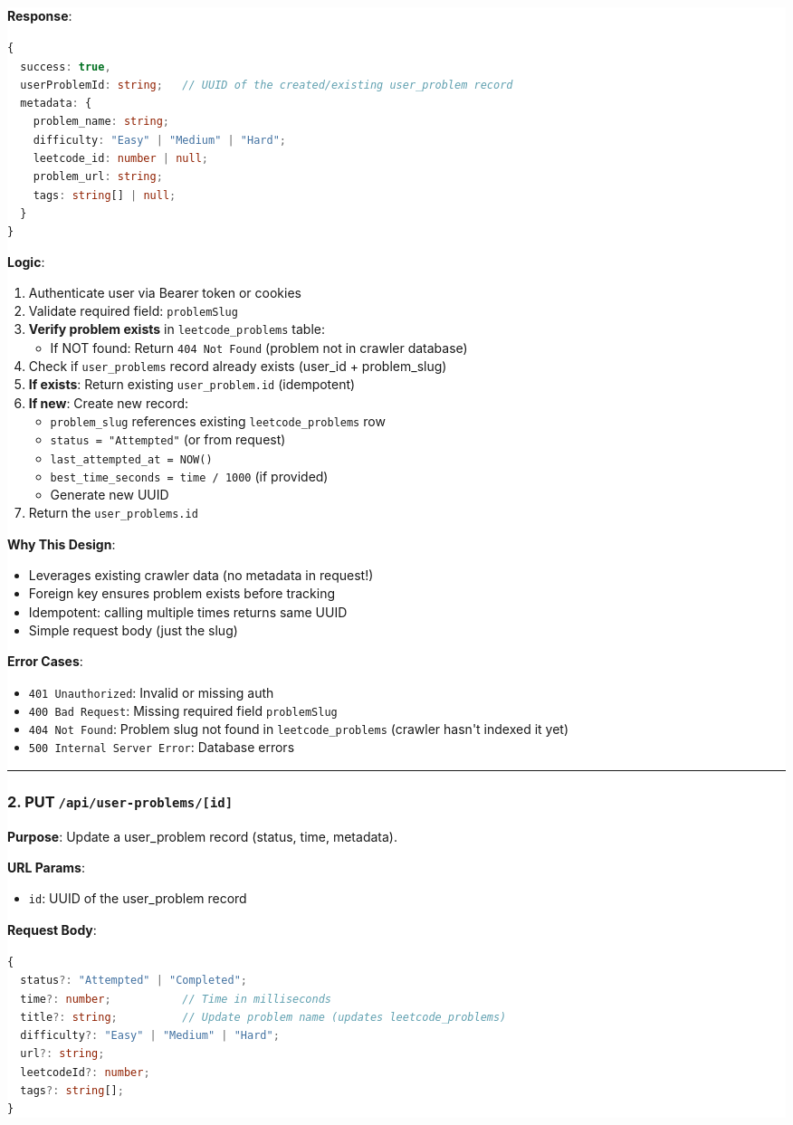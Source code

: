 **Response**:
```typescript
{
  success: true,
  userProblemId: string;   // UUID of the created/existing user_problem record
  metadata: {
    problem_name: string;
    difficulty: "Easy" | "Medium" | "Hard";
    leetcode_id: number | null;
    problem_url: string;
    tags: string[] | null;
  }
}
```

**Logic**:
1. Authenticate user via Bearer token or cookies
2. Validate required field: `problemSlug`
3. **Verify problem exists** in `leetcode_problems` table:
   - If NOT found: Return `404 Not Found` (problem not in crawler database)
4. Check if `user_problems` record already exists (user_id + problem_slug)
5. **If exists**: Return existing `user_problem.id` (idempotent)
6. **If new**: Create new record:
   - `problem_slug` references existing `leetcode_problems` row
   - `status = "Attempted"` (or from request)
   - `last_attempted_at = NOW()`
   - `best_time_seconds = time / 1000` (if provided)
   - Generate new UUID
7. Return the `user_problems.id`

**Why This Design**:
- Leverages existing crawler data (no metadata in request!)
- Foreign key ensures problem exists before tracking
- Idempotent: calling multiple times returns same UUID
- Simple request body (just the slug)

**Error Cases**:
- `401 Unauthorized`: Invalid or missing auth
- `400 Bad Request`: Missing required field `problemSlug`
- `404 Not Found`: Problem slug not found in `leetcode_problems` (crawler hasn't indexed it yet)
- `500 Internal Server Error`: Database errors

---

### 2. PUT `/api/user-problems/[id]`

**Purpose**: Update a user_problem record (status, time, metadata).

**URL Params**:
- `id`: UUID of the user_problem record

**Request Body**:
```typescript
{
  status?: "Attempted" | "Completed";
  time?: number;           // Time in milliseconds
  title?: string;          // Update problem name (updates leetcode_problems)
  difficulty?: "Easy" | "Medium" | "Hard";
  url?: string;
  leetcodeId?: number;
  tags?: string[];
}
```
